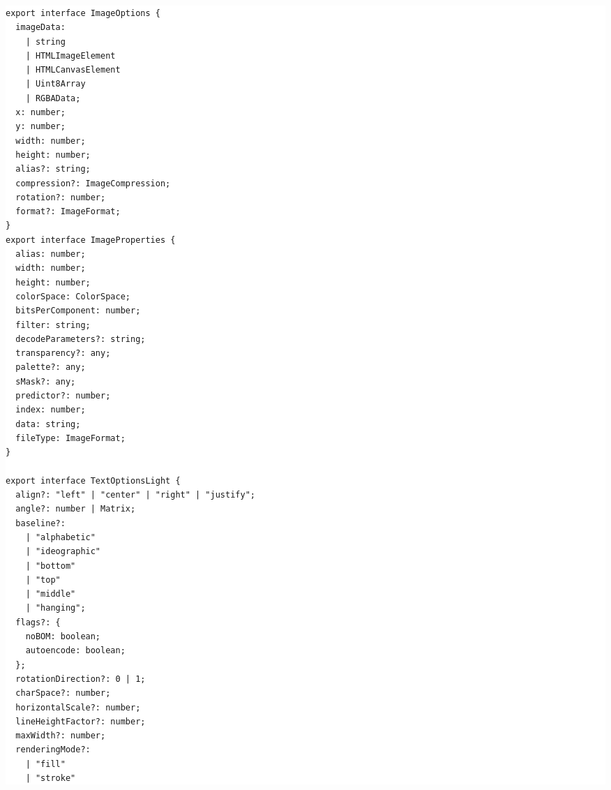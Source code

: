     export interface ImageOptions {
      imageData:
        | string
        | HTMLImageElement
        | HTMLCanvasElement
        | Uint8Array
        | RGBAData;
      x: number;
      y: number;
      width: number;
      height: number;
      alias?: string;
      compression?: ImageCompression;
      rotation?: number;
      format?: ImageFormat;
    }
    export interface ImageProperties {
      alias: number;
      width: number;
      height: number;
      colorSpace: ColorSpace;
      bitsPerComponent: number;
      filter: string;
      decodeParameters?: string;
      transparency?: any;
      palette?: any;
      sMask?: any;
      predictor?: number;
      index: number;
      data: string;
      fileType: ImageFormat;
    }
  
    export interface TextOptionsLight {
      align?: "left" | "center" | "right" | "justify";
      angle?: number | Matrix;
      baseline?:
        | "alphabetic"
        | "ideographic"
        | "bottom"
        | "top"
        | "middle"
        | "hanging";
      flags?: {
        noBOM: boolean;
        autoencode: boolean;
      };
      rotationDirection?: 0 | 1;
      charSpace?: number;
      horizontalScale?: number;
      lineHeightFactor?: number;
      maxWidth?: number;
      renderingMode?:
        | "fill"
        | "stroke"